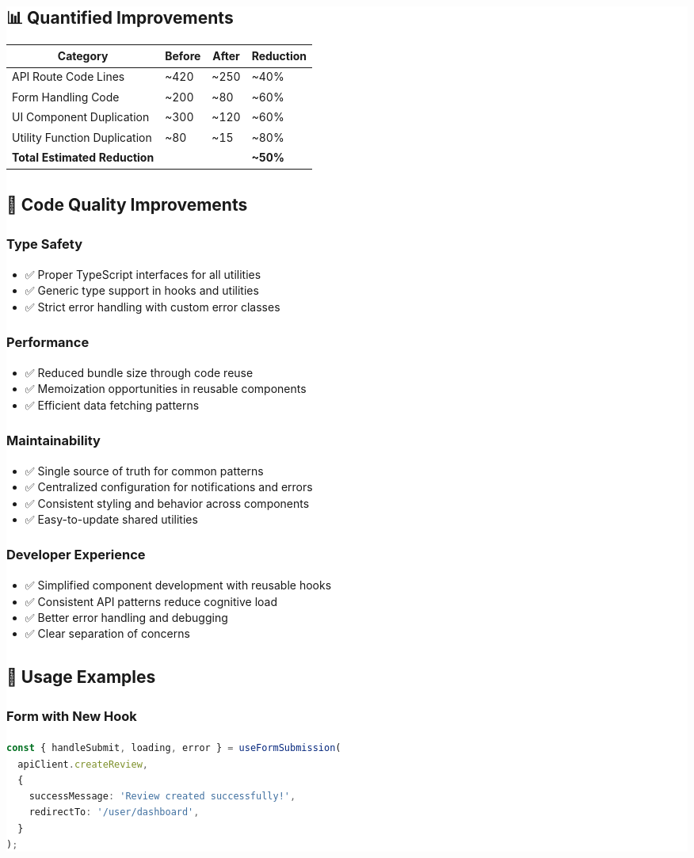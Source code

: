 ## 📊 Quantified Improvements

| Category | Before | After | Reduction |
|----------|--------|-------|-----------|
| API Route Code Lines | ~420 | ~250 | ~40% |
| Form Handling Code | ~200 | ~80 | ~60% |
| UI Component Duplication | ~300 | ~120 | ~60% |
| Utility Function Duplication | ~80 | ~15 | ~80% |
| **Total Estimated Reduction** | | | **~50%** |

## 🔧 Code Quality Improvements

### Type Safety
- ✅ Proper TypeScript interfaces for all utilities
- ✅ Generic type support in hooks and utilities
- ✅ Strict error handling with custom error classes

### Performance
- ✅ Reduced bundle size through code reuse
- ✅ Memoization opportunities in reusable components
- ✅ Efficient data fetching patterns

### Maintainability
- ✅ Single source of truth for common patterns
- ✅ Centralized configuration for notifications and errors
- ✅ Consistent styling and behavior across components
- ✅ Easy-to-update shared utilities

### Developer Experience
- ✅ Simplified component development with reusable hooks
- ✅ Consistent API patterns reduce cognitive load
- ✅ Better error handling and debugging
- ✅ Clear separation of concerns

## 🚀 Usage Examples

### Form with New Hook
```typescript
const { handleSubmit, loading, error } = useFormSubmission(
  apiClient.createReview,
  {
    successMessage: 'Review created successfully!',
    redirectTo: '/user/dashboard',
  }
);
```
